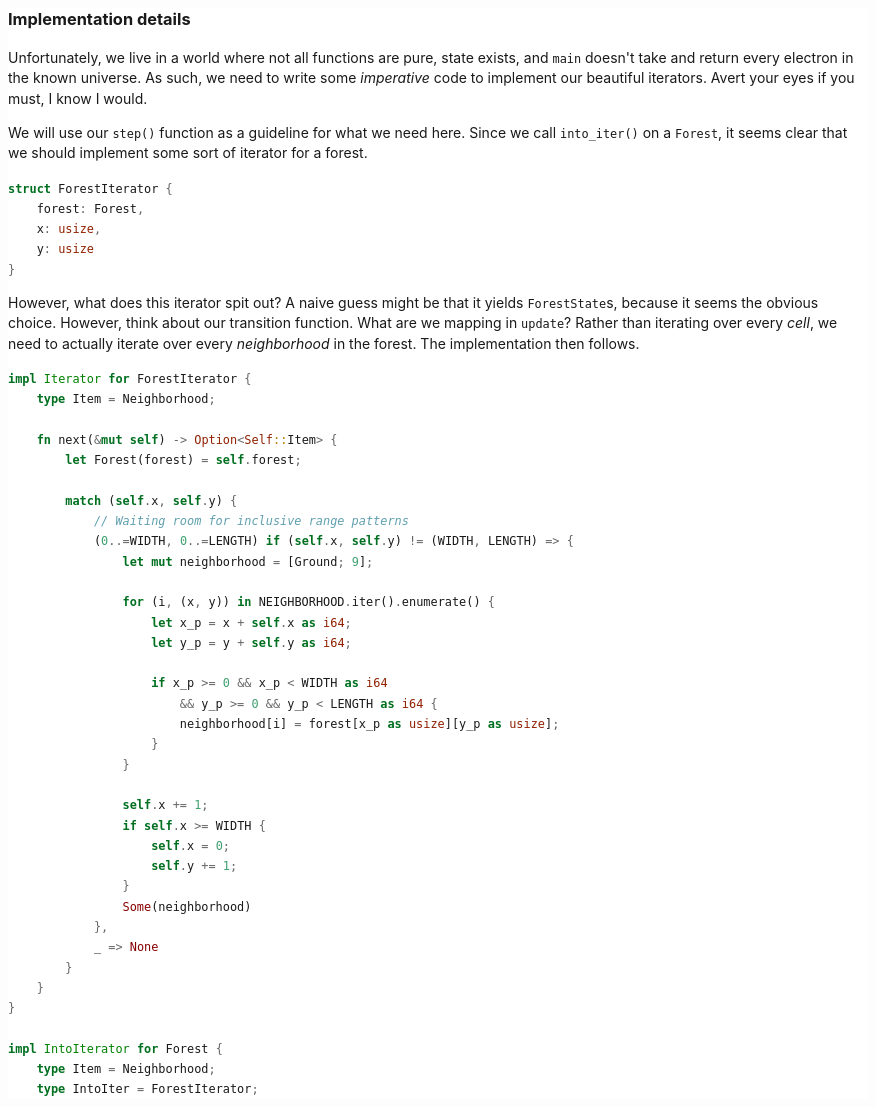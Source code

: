 
### Implementation details

Unfortunately, we live in a world where not all functions are pure, state exists, and `main` doesn't take and return every electron in the known universe.
As such, we need to write some *imperative* code to implement our beautiful iterators.
Avert your eyes if you must, I know I would.

We will use our `step()` function as a guideline for what we need here.
Since we call `into_iter()` on a `Forest`, it seems clear that we should implement some sort of iterator for a forest.

``` rust
struct ForestIterator {
    forest: Forest,
    x: usize,
    y: usize
}
```

However, what does this iterator spit out?
A naive guess might be that it yields `ForestState`s, because it seems the obvious choice.
However, think about our transition function.
What are we mapping in `update`?
Rather than iterating over every *cell*, we need to actually iterate over every *neighborhood* in the forest.
The implementation then follows.

``` rust
impl Iterator for ForestIterator {
    type Item = Neighborhood;

    fn next(&mut self) -> Option<Self::Item> {
        let Forest(forest) = self.forest;

        match (self.x, self.y) {
            // Waiting room for inclusive range patterns
            (0..=WIDTH, 0..=LENGTH) if (self.x, self.y) != (WIDTH, LENGTH) => {
                let mut neighborhood = [Ground; 9];

                for (i, (x, y)) in NEIGHBORHOOD.iter().enumerate() {
                    let x_p = x + self.x as i64;
                    let y_p = y + self.y as i64;

                    if x_p >= 0 && x_p < WIDTH as i64
                        && y_p >= 0 && y_p < LENGTH as i64 {
                        neighborhood[i] = forest[x_p as usize][y_p as usize];
                    }
                }

                self.x += 1;
                if self.x >= WIDTH {
                    self.x = 0;
                    self.y += 1;
                }
                Some(neighborhood)
            },
            _ => None
        }
    }
}

impl IntoIterator for Forest {
    type Item = Neighborhood;
    type IntoIter = ForestIterator;

```